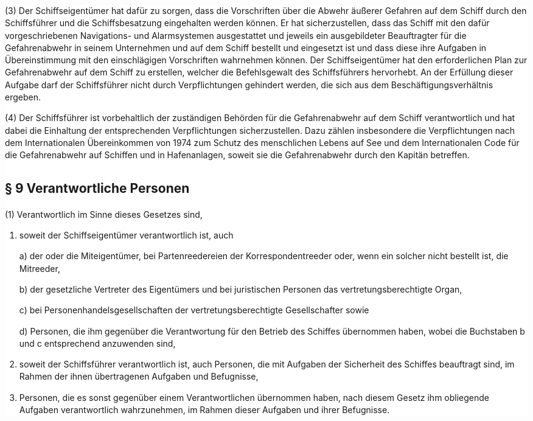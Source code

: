 (3) Der Schiffseigentümer hat dafür zu sorgen, dass die Vorschriften
über die Abwehr äußerer Gefahren auf dem Schiff durch den
Schiffsführer und die Schiffsbesatzung eingehalten werden können. Er
hat sicherzustellen, dass das Schiff mit den dafür vorgeschriebenen
Navigations- und Alarmsystemen ausgestattet und jeweils ein
ausgebildeter Beauftragter für die Gefahrenabwehr in seinem
Unternehmen und auf dem Schiff bestellt und eingesetzt ist und dass
diese ihre Aufgaben in Übereinstimmung mit den einschlägigen
Vorschriften wahrnehmen können. Der Schiffseigentümer hat den
erforderlichen Plan zur Gefahrenabwehr auf dem Schiff zu erstellen,
welcher die Befehlsgewalt des Schiffsführers hervorhebt. An der
Erfüllung dieser Aufgabe darf der Schiffsführer nicht durch
Verpflichtungen gehindert werden, die sich aus dem
Beschäftigungsverhältnis ergeben.

(4) Der Schiffsführer ist vorbehaltlich der zuständigen Behörden für
die Gefahrenabwehr auf dem Schiff verantwortlich und hat dabei die
Einhaltung der entsprechenden Verpflichtungen sicherzustellen. Dazu
zählen insbesondere die Verpflichtungen nach dem Internationalen
Übereinkommen von 1974 zum Schutz des menschlichen Lebens auf See und
dem Internationalen Code für die Gefahrenabwehr auf Schiffen und in
Hafenanlagen, soweit sie die Gefahrenabwehr durch den Kapitän
betreffen.

## § 9 Verantwortliche Personen

(1) Verantwortlich im Sinne dieses Gesetzes sind,

1.  soweit der Schiffseigentümer verantwortlich ist, auch

    a)  der oder die Miteigentümer, bei Partenreedereien der
        Korrespondentreeder oder, wenn ein solcher nicht bestellt ist, die
        Mitreeder,


    b)  der gesetzliche Vertreter des Eigentümers und bei juristischen
        Personen das vertretungsberechtigte Organ,


    c)  bei Personenhandelsgesellschaften der vertretungsberechtigte
        Gesellschafter sowie


    d)  Personen, die ihm gegenüber die Verantwortung für den Betrieb des
        Schiffes übernommen haben, wobei die Buchstaben b und c entsprechend
        anzuwenden sind,





2.  soweit der Schiffsführer verantwortlich ist, auch Personen, die mit
    Aufgaben der Sicherheit des Schiffes beauftragt sind, im Rahmen der
    ihnen übertragenen Aufgaben und Befugnisse,


3.  Personen, die es sonst gegenüber einem Verantwortlichen übernommen
    haben, nach diesem Gesetz ihm obliegende Aufgaben verantwortlich
    wahrzunehmen, im Rahmen dieser Aufgaben und ihrer Befugnisse.
